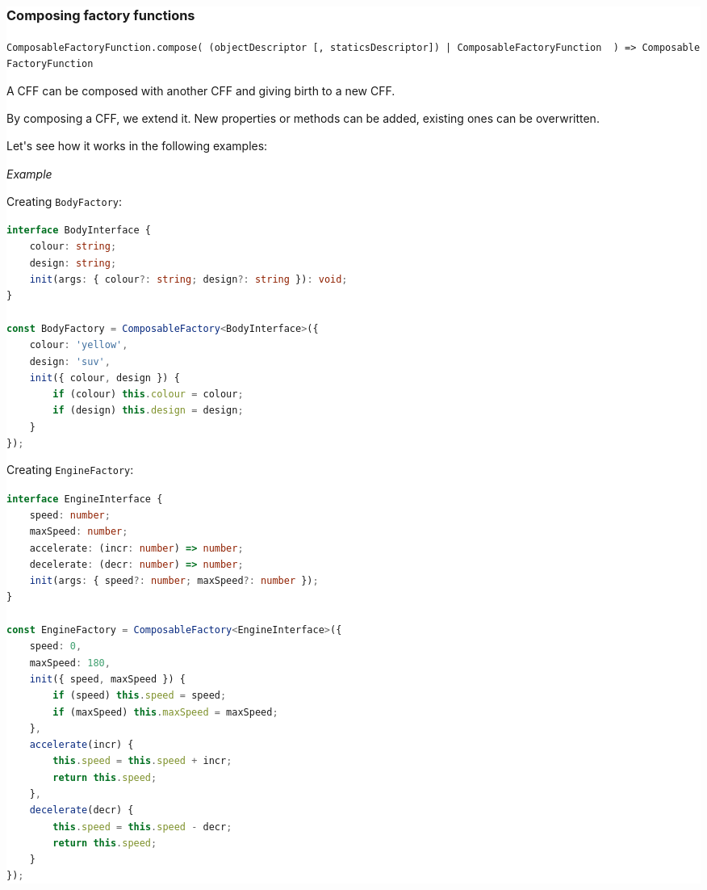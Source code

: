 ### Composing factory functions

```text
ComposableFactoryFunction.compose( (objectDescriptor [, staticsDescriptor]) | ComposableFactoryFunction  ) => ComposableFactoryFunction
```

A CFF can be composed with another CFF and giving birth to a new CFF.

By composing a CFF, we extend it. New properties or methods can be added, existing ones can be overwritten. 

Let's see how it works in the following examples:

_Example_

Creating `BodyFactory`:

```typescript
interface BodyInterface {
    colour: string;
    design: string;
    init(args: { colour?: string; design?: string }): void;
}

const BodyFactory = ComposableFactory<BodyInterface>({
    colour: 'yellow',
    design: 'suv',
    init({ colour, design }) {  
        if (colour) this.colour = colour;
        if (design) this.design = design; 
    }
});
```

Creating `EngineFactory`:

```typescript
interface EngineInterface {
    speed: number;
    maxSpeed: number;
    accelerate: (incr: number) => number;
    decelerate: (decr: number) => number;
    init(args: { speed?: number; maxSpeed?: number });
}

const EngineFactory = ComposableFactory<EngineInterface>({
    speed: 0,
    maxSpeed: 180,
    init({ speed, maxSpeed }) {
        if (speed) this.speed = speed;
        if (maxSpeed) this.maxSpeed = maxSpeed;
    }, 
    accelerate(incr) {
        this.speed = this.speed + incr;
        return this.speed;
    },
    decelerate(decr) {
        this.speed = this.speed - decr;
        return this.speed;
    }
});
```
